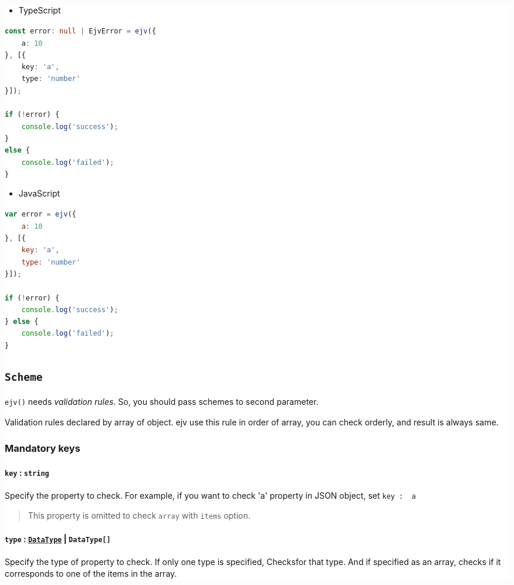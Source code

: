 - TypeScript

```typescript
const error: null | EjvError = ejv({
	a: 10
}, [{
	key: 'a',
	type: 'number'
}]);

if (!error) {
	console.log('success');
}
else {
	console.log('failed');
}
```

- JavaScript

```javascript
var error = ejv({
	a: 10
}, [{
	key: 'a',
	type: 'number'
}]);

if (!error) {
	console.log('success');
} else {
	console.log('failed');
}
```

## `Scheme`

`ejv()` needs *validation rules*.
So, you should pass schemes to second parameter.

Validation rules declared by array of object.
ejv use this rule in order of array, you can check orderly, and result is always same.

### Mandatory keys

#### `key` : `string`

Specify the property to check.
For example, if you want to check 'a' property in JSON object, set `key :  a`

> This property is omitted to check `array` with `items` option.

#### `type` : [`DataType`](#DataType) | `DataType[]`

Specify the type of property to check.
If only one type is specified, Checksfor that type.
And if specified as an array, checks if it corresponds to one of the items in the array.
